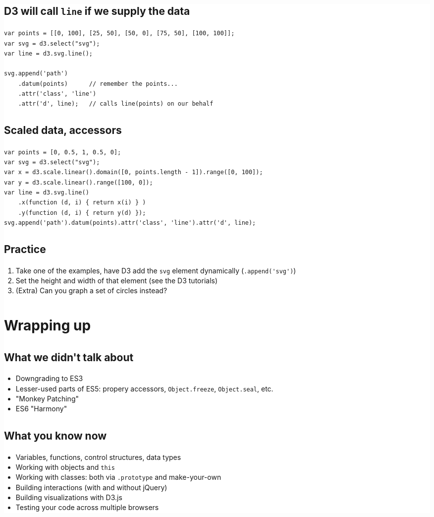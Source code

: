 ## D3 will call `line` if we supply the data

```
var points = [[0, 100], [25, 50], [50, 0], [75, 50], [100, 100]];
var svg = d3.select("svg");
var line = d3.svg.line();

svg.append('path')
	.datum(points)		// remember the points...
	.attr('class', 'line')
	.attr('d', line); 	// calls line(points) on our behalf 
```

## Scaled data, accessors

```
var points = [0, 0.5, 1, 0.5, 0];
var svg = d3.select("svg");
var x = d3.scale.linear().domain([0, points.length - 1]).range([0, 100]);
var y = d3.scale.linear().range([100, 0]);
var line = d3.svg.line()
	.x(function (d, i) { return x(i) } )
	.y(function (d, i) { return y(d) });
svg.append('path').datum(points).attr('class', 'line').attr('d', line);
```

## Practice

1. Take one of the examples, have D3 add the `svg` element dynamically (`.append('svg')`)
2. Set the height and width of that element (see the D3 tutorials)
3. (Extra) Can you graph a set of circles instead?


# Wrapping up

## What we didn't talk about

- Downgrading to ES3
- Lesser-used parts of ES5: propery accessors, `Object.freeze`, `Object.seal`, etc.
- "Monkey Patching"
- ES6 "Harmony"

## What you know now

- Variables, functions, control structures, data types
- Working with objects and `this`
- Working with classes: both via `.prototype` and make-your-own
- Building interactions (with and without jQuery)
- Building visualizations with D3.js
- Testing your code across multiple browsers

